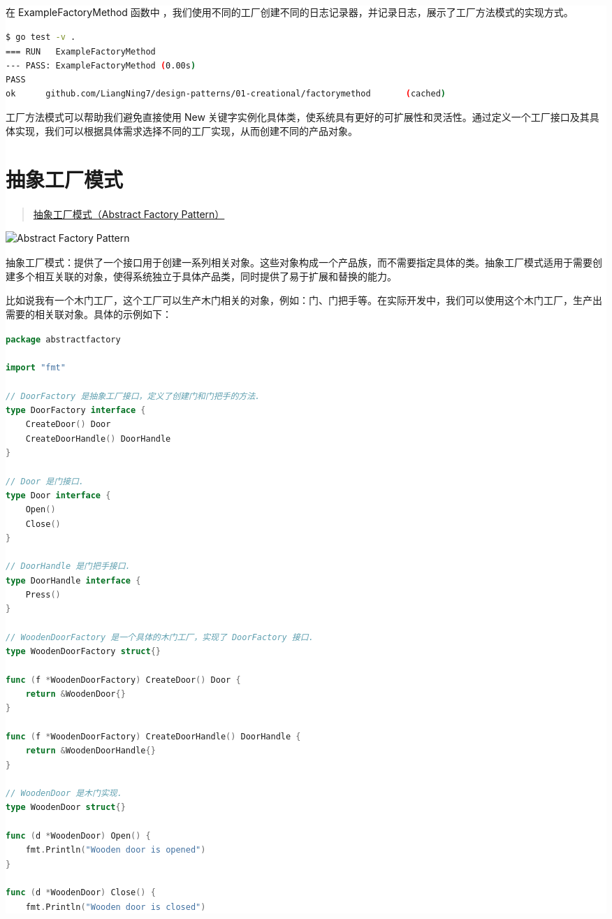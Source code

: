 在 ExampleFactoryMethod 函数中 ，我们使用不同的工厂创建不同的日志记录器，并记录日志，展示了工厂方法模式的实现方式。

```bash
$ go test -v .
=== RUN   ExampleFactoryMethod
--- PASS: ExampleFactoryMethod (0.00s)
PASS
ok      github.com/LiangNing7/design-patterns/01-creational/factorymethod       (cached)
```

工厂方法模式可以帮助我们避免直接使用 New 关键字实例化具体类，使系统具有更好的可扩展性和灵活性。通过定义一个工厂接口及其具体实现，我们可以根据具体需求选择不同的工厂实现，从而创建不同的产品对象。

# 抽象工厂模式

> [抽象工厂模式（Abstract Factory Pattern）](https://github.com/LiangNing7/design-patterns/tree/main/01-creational/abstractfactory)

![Abstract Factory Pattern](http://images.liangning7.cn/typora/202504101206455.webp)

抽象工厂模式：提供了一个接口用于创建一系列相关对象。这些对象构成一个产品族，而不需要指定具体的类。抽象工厂模式适用于需要创建多个相互关联的对象，使得系统独立于具体产品类，同时提供了易于扩展和替换的能力。

比如说我有一个木门工厂，这个工厂可以生产木门相关的对象，例如：门、门把手等。在实际开发中，我们可以使用这个木门工厂，生产出需要的相关联对象。具体的示例如下：

```go
package abstractfactory

import "fmt"

// DoorFactory 是抽象工厂接口，定义了创建门和门把手的方法.
type DoorFactory interface {
	CreateDoor() Door
	CreateDoorHandle() DoorHandle
}

// Door 是门接口.
type Door interface {
	Open()
	Close()
}

// DoorHandle 是门把手接口.
type DoorHandle interface {
	Press()
}

// WoodenDoorFactory 是一个具体的木门工厂，实现了 DoorFactory 接口.
type WoodenDoorFactory struct{}

func (f *WoodenDoorFactory) CreateDoor() Door {
	return &WoodenDoor{}
}

func (f *WoodenDoorFactory) CreateDoorHandle() DoorHandle {
	return &WoodenDoorHandle{}
}

// WoodenDoor 是木门实现.
type WoodenDoor struct{}

func (d *WoodenDoor) Open() {
	fmt.Println("Wooden door is opened")
}

func (d *WoodenDoor) Close() {
	fmt.Println("Wooden door is closed")
```